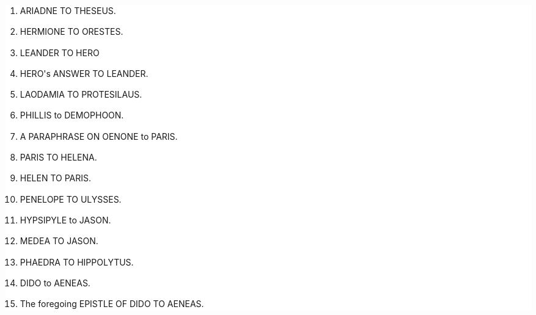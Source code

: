 1. ARIADNE
TO
THESEUS.

1. HERMIONE
TO
ORESTES.

1. LEANDER
TO
HERO

1. HERO's
ANSWER
TO
LEANDER.

1. LAODAMIA
TO
PROTESILAUS.

1. PHILLIS to DEMOPHOON.

1. A
PARAPHRASE
ON
OENONE to PARIS.

1. PARIS
TO
HELENA.

1. HELEN
TO
PARIS.

1. PENELOPE
TO
ULYSSES.

1. HYPSIPYLE to JASON.

1. MEDEA
TO
JASON.

1. PHAEDRA
TO
HIPPOLYTUS.

1. DIDO to AENEAS.

1. The foregoing
EPISTLE
OF
DIDO
TO
AENEAS.
